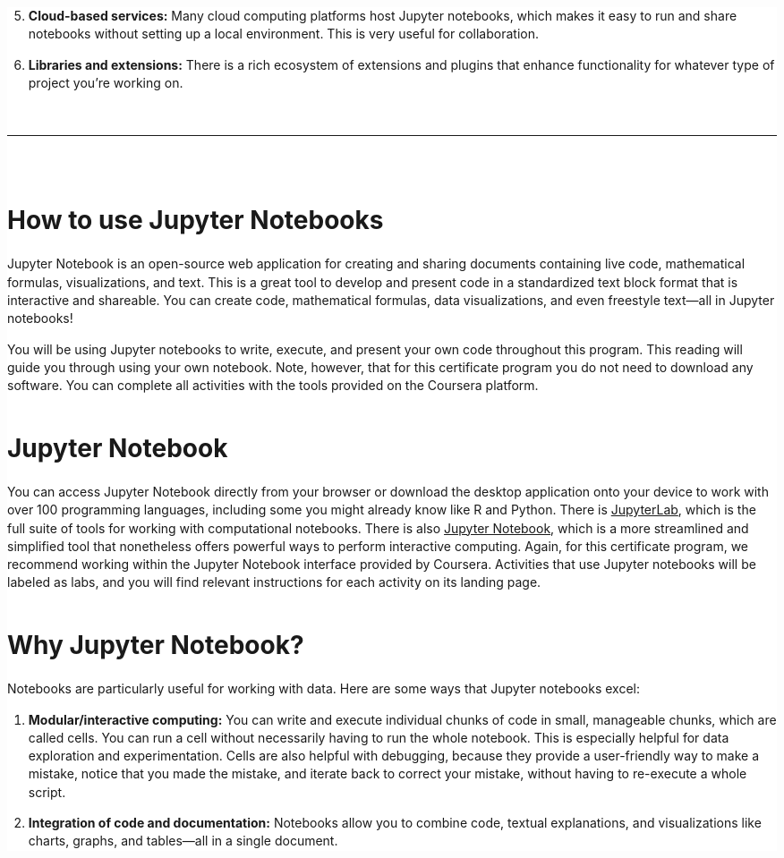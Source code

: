 5. **Cloud-based services:** Many cloud computing platforms host Jupyter notebooks, which makes it easy to run and share notebooks without setting up a local environment. This is very useful for collaboration.
    
6. **Libraries and extensions:** There is a rich ecosystem of extensions and plugins that enhance functionality for whatever type of project you’re working on. 

<br> 

*** 

<br>

# How to use Jupyter Notebooks

Jupyter Notebook is an open-source web application for creating and sharing documents containing live code, mathematical formulas, visualizations, and text. This is a great tool to develop and present code in a standardized text block format that is interactive and shareable. You can create code, mathematical formulas, data visualizations, and even freestyle text—all in Jupyter notebooks!

You will be using Jupyter notebooks to write, execute, and present your own code throughout this program. This reading will guide you through using your own notebook. Note, however, that for this certificate program you do not need to download any software. You can complete all activities with the tools provided on the Coursera platform.

# Jupyter Notebook

You can access Jupyter Notebook directly from your browser or download the desktop application onto your device to work with over 100 programming languages, including some you might already know like R and Python. There is [JupyterLab](https://jupyterlab.readthedocs.io/en/latest/), which is the full suite of tools for working with computational notebooks. There is also [Jupyter Notebook](https://jupyter-notebook.readthedocs.io/en/stable/), which is a more streamlined and simplified tool that nonetheless offers powerful ways to perform interactive computing. Again, for this certificate program, we recommend working within the Jupyter Notebook interface provided by Coursera. Activities that use Jupyter notebooks will be labeled as labs, and you will find relevant instructions for each activity on its landing page.

# Why Jupyter Notebook?

Notebooks are particularly useful for working with data. Here are some ways that Jupyter notebooks excel:

1. **Modular/interactive computing:** You can write and execute individual chunks of code in small, manageable chunks, which are called cells. You can run a cell without necessarily having to run the whole notebook. This is especially helpful for data exploration and experimentation. Cells are also helpful with debugging, because they provide a user-friendly way to make a mistake, notice that you made the mistake, and iterate back to correct your mistake, without having to re-execute a whole script.
    
2. **Integration of code and documentation:** Notebooks allow you to combine code, textual explanations, and visualizations like charts, graphs, and tables—all in a single document. 
    